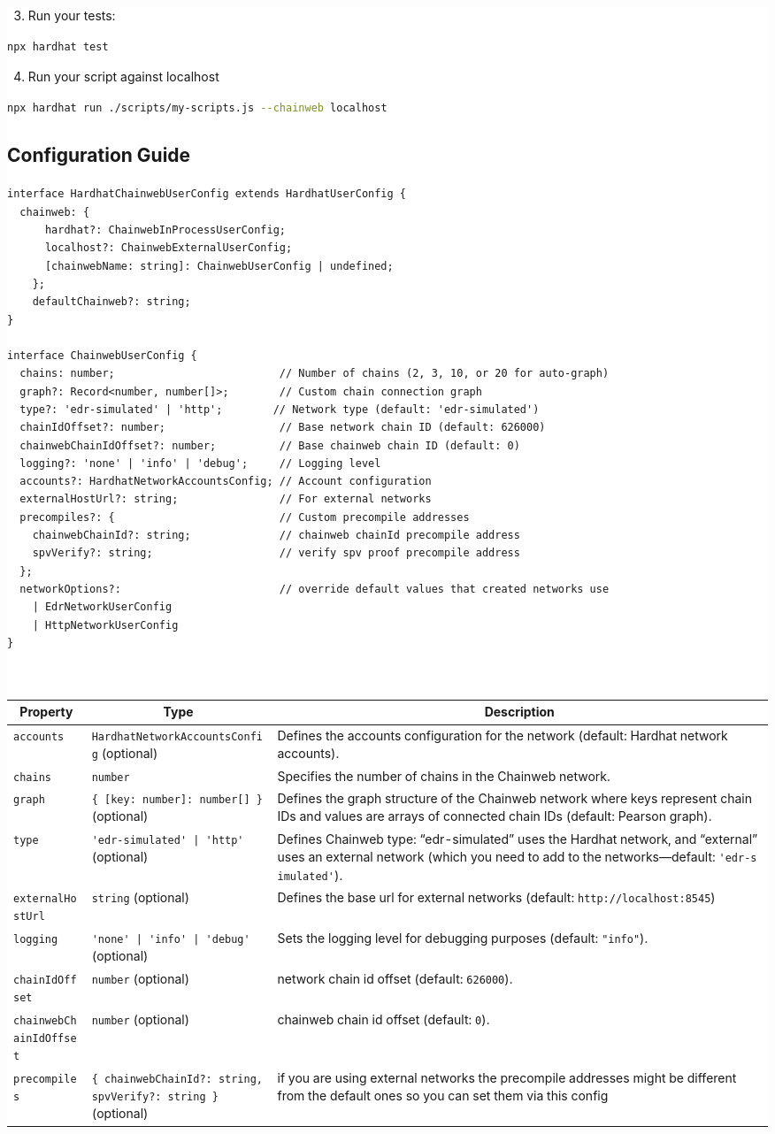 ```typescript
```

3. Run your tests:

```bash
npx hardhat test
```

4. Run your script against localhost

```bash
npx hardhat run ./scripts/my-scripts.js --chainweb localhost
```

## Configuration Guide

```TS
interface HardhatChainwebUserConfig extends HardhatUserConfig {
  chainweb: {
      hardhat?: ChainwebInProcessUserConfig;
      localhost?: ChainwebExternalUserConfig;
      [chainwebName: string]: ChainwebUserConfig | undefined;
    };
    defaultChainweb?: string;
}

interface ChainwebUserConfig {
  chains: number;                          // Number of chains (2, 3, 10, or 20 for auto-graph)
  graph?: Record<number, number[]>;        // Custom chain connection graph
  type?: 'edr-simulated' | 'http';        // Network type (default: 'edr-simulated')
  chainIdOffset?: number;                  // Base network chain ID (default: 626000)
  chainwebChainIdOffset?: number;          // Base chainweb chain ID (default: 0)
  logging?: 'none' | 'info' | 'debug';     // Logging level
  accounts?: HardhatNetworkAccountsConfig; // Account configuration
  externalHostUrl?: string;                // For external networks
  precompiles?: {                          // Custom precompile addresses
    chainwebChainId?: string;              // chainweb chainId precompile address
    spvVerify?: string;                    // verify spv proof precompile address
  };
  networkOptions?:                         // override default values that created networks use
    | EdrNetworkUserConfig
    | HttpNetworkUserConfig
}



```

| Property                | Type                                                           | Description                                                                                                                                                                  |
| ----------------------- | -------------------------------------------------------------- | ---------------------------------------------------------------------------------------------------------------------------------------------------------------------------- |
| `accounts`              | `HardhatNetworkAccountsConfig` (optional)                      | Defines the accounts configuration for the network (default: Hardhat network accounts).                                                                                      |
| `chains`                | `number`                                                       | Specifies the number of chains in the Chainweb network.                                                                                                                      |
| `graph`                 | `{ [key: number]: number[] }` (optional)                       | Defines the graph structure of the Chainweb network where keys represent chain IDs and values are arrays of connected chain IDs (default: Pearson graph).                    |
| `type`                  | `'edr-simulated' \| 'http'` (optional)                         | Defines Chainweb type: “edr-simulated” uses the Hardhat network, and “external” uses an external network (which you need to add to the networks—default: `'edr-simulated'`). |
| `externalHostUrl`       | `string` (optional)                                            | Defines the base url for external networks (default: `http://localhost:8545`)                                                                                                |
| `logging`               | `'none' \| 'info' \| 'debug'` (optional)                       | Sets the logging level for debugging purposes (default: `"info"`).                                                                                                           |
| `chainIdOffset`         | `number` (optional)                                            | network chain id offset (default: `626000`).                                                                                                                                 |
| `chainwebChainIdOffset` | `number` (optional)                                            | chainweb chain id offset (default: `0`).                                                                                                                                     |
| `precompiles`           | `{ chainwebChainId?: string, spvVerify?: string }` (optional)  | if you are using external networks the precompile addresses might be different from the default ones so you can set them via this config                                     |